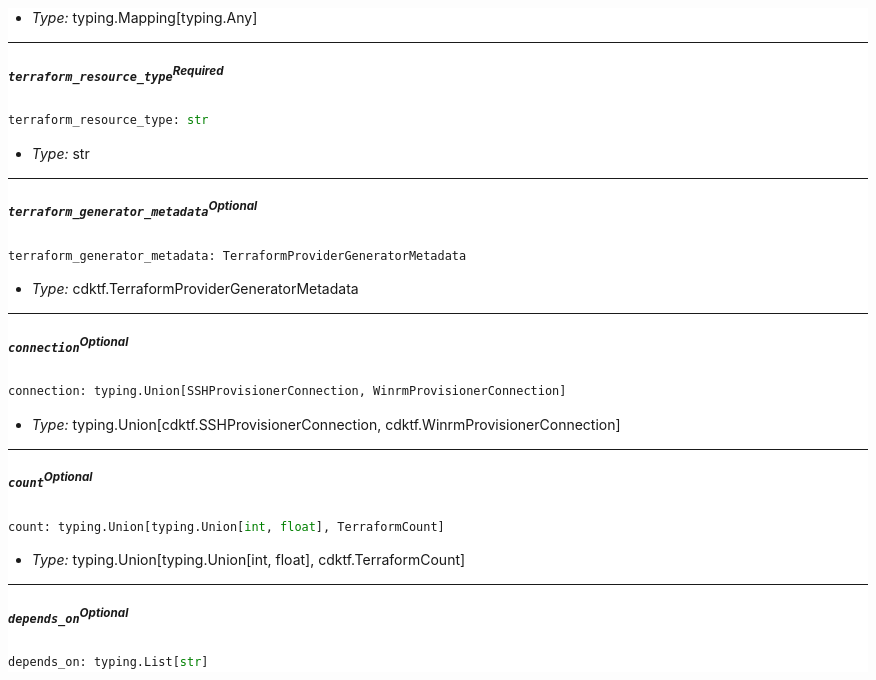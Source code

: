 - *Type:* typing.Mapping[typing.Any]

---

##### `terraform_resource_type`<sup>Required</sup> <a name="terraform_resource_type" id="@cdktf/provider-snowflake.externalFunction.ExternalFunction.property.terraformResourceType"></a>

```python
terraform_resource_type: str
```

- *Type:* str

---

##### `terraform_generator_metadata`<sup>Optional</sup> <a name="terraform_generator_metadata" id="@cdktf/provider-snowflake.externalFunction.ExternalFunction.property.terraformGeneratorMetadata"></a>

```python
terraform_generator_metadata: TerraformProviderGeneratorMetadata
```

- *Type:* cdktf.TerraformProviderGeneratorMetadata

---

##### `connection`<sup>Optional</sup> <a name="connection" id="@cdktf/provider-snowflake.externalFunction.ExternalFunction.property.connection"></a>

```python
connection: typing.Union[SSHProvisionerConnection, WinrmProvisionerConnection]
```

- *Type:* typing.Union[cdktf.SSHProvisionerConnection, cdktf.WinrmProvisionerConnection]

---

##### `count`<sup>Optional</sup> <a name="count" id="@cdktf/provider-snowflake.externalFunction.ExternalFunction.property.count"></a>

```python
count: typing.Union[typing.Union[int, float], TerraformCount]
```

- *Type:* typing.Union[typing.Union[int, float], cdktf.TerraformCount]

---

##### `depends_on`<sup>Optional</sup> <a name="depends_on" id="@cdktf/provider-snowflake.externalFunction.ExternalFunction.property.dependsOn"></a>

```python
depends_on: typing.List[str]
```
